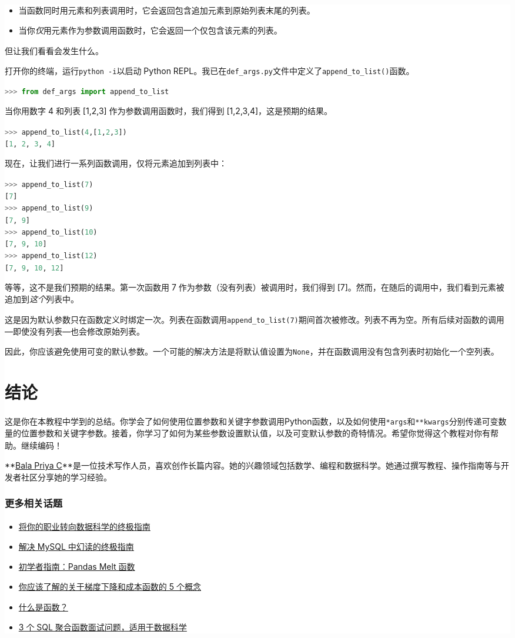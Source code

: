 +   当函数同时用元素和列表调用时，它会返回包含追加元素到原始列表末尾的列表。

+   当你*仅*用元素作为参数调用函数时，它会返回一个仅包含该元素的列表。

但让我们看看会发生什么。

打开你的终端，运行`python -i`以启动 Python REPL。我已在`def_args.py`文件中定义了`append_to_list()`函数。

```py
>>> from def_args import append_to_list
```

当你用数字 4 和列表 [1,2,3] 作为参数调用函数时，我们得到 [1,2,3,4]，这是预期的结果。

```py
>>> append_to_list(4,[1,2,3])
[1, 2, 3, 4]
```

现在，让我们进行一系列函数调用，仅将元素追加到列表中：

```py
>>> append_to_list(7)
[7]
>>> append_to_list(9)
[7, 9]
>>> append_to_list(10)
[7, 9, 10]
>>> append_to_list(12)
[7, 9, 10, 12]
```

等等，这不是我们预期的结果。第一次函数用 7 作为参数（没有列表）被调用时，我们得到 [7]。然而，在随后的调用中，我们看到元素被追加到*这个*列表中。

这是因为默认参数只在函数定义时绑定一次。列表在函数调用`append_to_list(7)`期间首次被修改。列表不再为空。所有后续对函数的调用—即使没有列表—也会修改原始列表。

因此，你应该避免使用可变的默认参数。一个可能的解决方法是将默认值设置为`None`，并在函数调用没有包含列表时初始化一个空列表。

# 结论

这是你在本教程中学到的总结。你学会了如何使用位置参数和关键字参数调用Python函数，以及如何使用`*args`和`**kwargs`分别传递可变数量的位置参数和关键字参数。接着，你学习了如何为某些参数设置默认值，以及可变默认参数的奇特情况。希望你觉得这个教程对你有帮助。继续编码！

**[Bala Priya C](https://twitter.com/balawc27)**是一位技术写作人员，喜欢创作长篇内容。她的兴趣领域包括数学、编程和数据科学。她通过撰写教程、操作指南等与开发者社区分享她的学习经验。

### 更多相关话题

+   [将你的职业转向数据科学的终极指南](https://www.kdnuggets.com/2022/05/definitive-guide-switching-career-data-science.html)

+   [解决 MySQL 中幻读的终极指南](https://www.kdnuggets.com/2022/06/definitive-guide-solving-phantom-read-mysql.html)

+   [初学者指南：Pandas Melt 函数](https://www.kdnuggets.com/2023/03/beginner-guide-pandas-melt-function.html)

+   [你应该了解的关于梯度下降和成本函数的 5 个概念](https://www.kdnuggets.com/2020/05/5-concepts-gradient-descent-cost-function.html)

+   [什么是函数？](https://www.kdnuggets.com/2022/11/function.html)

+   [3 个 SQL 聚合函数面试问题，适用于数据科学](https://www.kdnuggets.com/2023/01/3-sql-aggregate-function-interview-questions-data-science.html)

